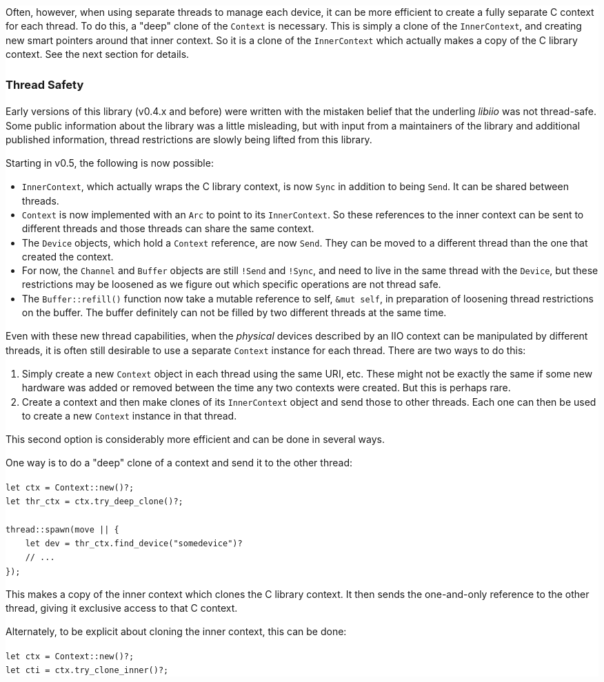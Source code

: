 Often, however, when using separate threads to manage each device, it can be more efficient to create a fully separate C context for each thread. To do this, a "deep" clone of the `Context` is necessary. This is simply a clone of the `InnerContext`, and creating new smart pointers around that inner context. So it is a clone of the `InnerContext` which actually makes a copy of the C library context. See the next section for details.
 
### Thread Safety

Early versions of this library (v0.4.x and before) were written with the mistaken belief that the underling _libiio_ was not thread-safe. Some public information about the library was a little misleading, but with input from a maintainers of the library and additional published information, thread restrictions are slowly being lifted from this library.

Starting in v0.5, the following is now possible:

- `InnerContext`, which actually wraps the C library context, is now `Sync` in addition to being `Send`. It can be shared between threads.
- `Context` is now implemented with an `Arc` to point to its `InnerContext`. So these references to the inner context can be sent to different threads and those threads can share the same context.
- The `Device` objects, which hold a `Context` reference, are now `Send`. They can be moved to a different thread than the one that created the context.
- For now, the `Channel` and `Buffer` objects are still `!Send` and `!Sync`, and need to live in the same thread with the `Device`, but these restrictions may be loosened as we figure out which specific operations are not thread safe.
- The `Buffer::refill()` function now take a mutable reference to self, `&mut self`, in preparation of loosening thread restrictions on the buffer. The buffer definitely can not be filled by two different threads at the same time.

Even with these new thread capabilities, when the _physical_ devices described by an IIO context can be manipulated by different threads, it is often still desirable to use a separate `Context` instance for each thread. There are two ways to do this:

1. Simply create a new `Context` object in each thread using the same URI, etc. These might not be exactly the same if some new hardware was added or removed between the time any two contexts were created. But this is perhaps rare.
2. Create a context and then make clones of its `InnerContext` object and send those to other threads. Each one can then be used to create a new `Context` instance in that thread.

This second option is considerably more efficient and can be done in several ways.

One way is to do a "deep" clone of a context and send it to the other thread:

    let ctx = Context::new()?;
    let thr_ctx = ctx.try_deep_clone()?;
    
    thread::spawn(move || {
        let dev = thr_ctx.find_device("somedevice")?
        // ...
    });

This makes a copy of the inner context which clones the C library context. It then sends the one-and-only reference to the other thread, giving it exclusive access to that C context.

Alternately, to be explicit about cloning the inner context, this can be done:

    let ctx = Context::new()?;
    let cti = ctx.try_clone_inner()?;
